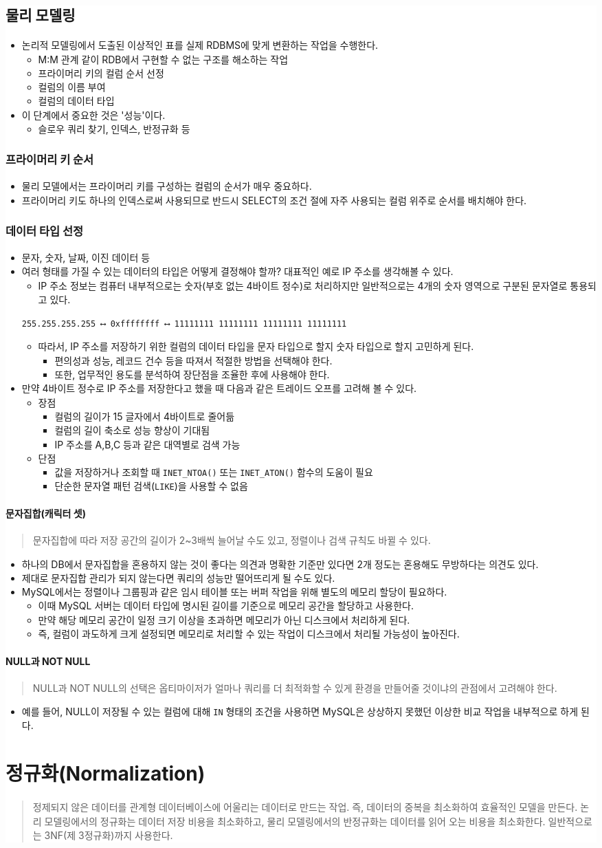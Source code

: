 ## 물리 모델링
- 논리적 모델링에서 도출된 이상적인 표를 실제 RDBMS에 맞게 변환하는 작업을 수행한다.
  - M:M 관계 같이 RDB에서 구현할 수 없는 구조를 해소하는 작업
  - 프라이머리 키의 컬럼 순서 선정
  - 컬럼의 이름 부여
  - 컬럼의 데이터 타입
- 이 단계에서 중요한 것은 '성능'이다.
  - 슬로우 쿼리 찾기, 인덱스, 반정규화 등

### 프라이머리 키 순서
- 물리 모델에서는 프라이머리 키를 구성하는 컬럼의 순서가 매우 중요하다.
- 프라이머리 키도 하나의 인덱스로써 사용되므로 반드시 SELECT의 조건 절에 자주 사용되는 컬럼 위주로 순서를 배치해야 한다.

### 데이터 타입 선정
- 문자, 숫자, 날짜, 이진 데이터 등
- 여러 형태를 가질 수 있는 데이터의 타입은 어떻게 결정해야 할까? 대표적인 예로 IP 주소를 생각해볼 수 있다.
   - IP 주소 정보는 컴퓨터 내부적으로는 숫자(부호 없는 4바이트 정수)로 처리하지만 일반적으로는 4개의 숫자 영역으로 구분된 문자열로 통용되고 있다.
   ```
   255.255.255.255 ⟷ 0xffffffff ⟷ 11111111 11111111 11111111 11111111
   ```
   - 따라서, IP 주소를 저장하기 위한 컬럼의 데이터 타입을 문자 타입으로 할지 숫자 타입으로 할지 고민하게 된다.
     - 편의성과 성능, 레코드 건수 등을 따져서 적절한 방법을 선택해야 한다.
     - 또한, 업무적인 용도를 분석하여 장단점을 조율한 후에 사용해야 한다.
- 만약 4바이트 정수로 IP 주소를 저장한다고 했을 때 다음과 같은 트레이드 오프를 고려해 볼 수 있다.
  - 장점
    - 컬럼의 길이가 15 글자에서 4바이트로 줄어듦
    - 컬럼의 길이 축소로 성능 향상이 기대됨
    - IP 주소를 A,B,C 등과 같은 대역별로 검색 가능
  - 단점
    - 값을 저장하거나 조회할 때 `INET_NTOA()` 또는 `INET_ATON()` 함수의 도움이 필요
    - 단순한 문자열 패턴 검색(`LIKE`)을 사용할 수 없음

#### 문자집합(캐릭터 셋)
> 문자집합에 따라 저장 공간의 길이가 2~3배씩 늘어날 수도 있고, 정렬이나 검색 규칙도 바뀔 수 있다.

- 하나의 DB에서 문자집합을 혼용하지 않는 것이 좋다는 의견과 명확한 기준만 있다면 2개 정도는 혼용해도 무방하다는 의견도 있다.
- 제대로 문자집합 관리가 되지 않는다면 쿼리의 성능만 떨어뜨리게 될 수도 있다.
- MySQL에서는 정렬이나 그룹핑과 같은 임시 테이블 또는 버퍼 작업을 위해 별도의 메모리 할당이 필요하다.
  - 이때 MySQL 서버는 데이터 타입에 명시된 길이를 기준으로 메모리 공간을 할당하고 사용한다.
  - 만약 해당 메모리 공간이 일정 크기 이상을 초과하면 메모리가 아닌 디스크에서 처리하게 된다.
  - 즉, 컬럼이 과도하게 크게 설정되면 메모리로 처리할 수 있는 작업이 디스크에서 처리될 가능성이 높아진다.

#### NULL과 NOT NULL
> NULL과 NOT NULL의 선택은 옵티마이저가 얼마나 쿼리를 더 최적화할 수 있게 환경을 만들어줄 것이냐의 관점에서 고려해야 한다.

- 예를 들어, NULL이 저장될 수 있는 컬럼에 대해 `IN` 형태의 조건을 사용하면 MySQL은 상상하지 못했던 이상한 비교 작업을 내부적으로 하게 된다.

# 정규화(Normalization)
> 정제되지 않은 데이터를 관계형 데이터베이스에 어울리는 데이터로 만드는 작업. 즉, 데이터의 중복을 최소화하여 효율적인 모델을 만든다.
> 논리 모델링에서의 정규화는 데이터 저장 비용을 최소화하고, 물리 모델링에서의 반정규화는 데이터를 읽어 오는 비용을 최소화한다.
> 일반적으로는 3NF(제 3정규화)까지 사용한다.
